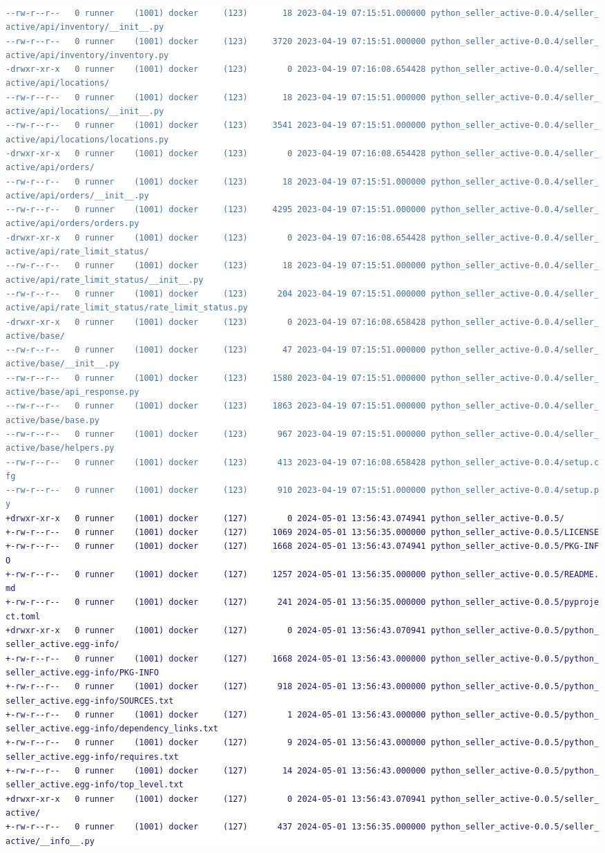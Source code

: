 ```diff
--rw-r--r--   0 runner    (1001) docker     (123)       18 2023-04-19 07:15:51.000000 python_seller_active-0.0.4/seller_active/api/inventory/__init__.py
--rw-r--r--   0 runner    (1001) docker     (123)     3720 2023-04-19 07:15:51.000000 python_seller_active-0.0.4/seller_active/api/inventory/inventory.py
-drwxr-xr-x   0 runner    (1001) docker     (123)        0 2023-04-19 07:16:08.654428 python_seller_active-0.0.4/seller_active/api/locations/
--rw-r--r--   0 runner    (1001) docker     (123)       18 2023-04-19 07:15:51.000000 python_seller_active-0.0.4/seller_active/api/locations/__init__.py
--rw-r--r--   0 runner    (1001) docker     (123)     3541 2023-04-19 07:15:51.000000 python_seller_active-0.0.4/seller_active/api/locations/locations.py
-drwxr-xr-x   0 runner    (1001) docker     (123)        0 2023-04-19 07:16:08.654428 python_seller_active-0.0.4/seller_active/api/orders/
--rw-r--r--   0 runner    (1001) docker     (123)       18 2023-04-19 07:15:51.000000 python_seller_active-0.0.4/seller_active/api/orders/__init__.py
--rw-r--r--   0 runner    (1001) docker     (123)     4295 2023-04-19 07:15:51.000000 python_seller_active-0.0.4/seller_active/api/orders/orders.py
-drwxr-xr-x   0 runner    (1001) docker     (123)        0 2023-04-19 07:16:08.654428 python_seller_active-0.0.4/seller_active/api/rate_limit_status/
--rw-r--r--   0 runner    (1001) docker     (123)       18 2023-04-19 07:15:51.000000 python_seller_active-0.0.4/seller_active/api/rate_limit_status/__init__.py
--rw-r--r--   0 runner    (1001) docker     (123)      204 2023-04-19 07:15:51.000000 python_seller_active-0.0.4/seller_active/api/rate_limit_status/rate_limit_status.py
-drwxr-xr-x   0 runner    (1001) docker     (123)        0 2023-04-19 07:16:08.658428 python_seller_active-0.0.4/seller_active/base/
--rw-r--r--   0 runner    (1001) docker     (123)       47 2023-04-19 07:15:51.000000 python_seller_active-0.0.4/seller_active/base/__init__.py
--rw-r--r--   0 runner    (1001) docker     (123)     1580 2023-04-19 07:15:51.000000 python_seller_active-0.0.4/seller_active/base/api_response.py
--rw-r--r--   0 runner    (1001) docker     (123)     1863 2023-04-19 07:15:51.000000 python_seller_active-0.0.4/seller_active/base/base.py
--rw-r--r--   0 runner    (1001) docker     (123)      967 2023-04-19 07:15:51.000000 python_seller_active-0.0.4/seller_active/base/helpers.py
--rw-r--r--   0 runner    (1001) docker     (123)      413 2023-04-19 07:16:08.658428 python_seller_active-0.0.4/setup.cfg
--rw-r--r--   0 runner    (1001) docker     (123)      910 2023-04-19 07:15:51.000000 python_seller_active-0.0.4/setup.py
+drwxr-xr-x   0 runner    (1001) docker     (127)        0 2024-05-01 13:56:43.074941 python_seller_active-0.0.5/
+-rw-r--r--   0 runner    (1001) docker     (127)     1069 2024-05-01 13:56:35.000000 python_seller_active-0.0.5/LICENSE
+-rw-r--r--   0 runner    (1001) docker     (127)     1668 2024-05-01 13:56:43.074941 python_seller_active-0.0.5/PKG-INFO
+-rw-r--r--   0 runner    (1001) docker     (127)     1257 2024-05-01 13:56:35.000000 python_seller_active-0.0.5/README.md
+-rw-r--r--   0 runner    (1001) docker     (127)      241 2024-05-01 13:56:35.000000 python_seller_active-0.0.5/pyproject.toml
+drwxr-xr-x   0 runner    (1001) docker     (127)        0 2024-05-01 13:56:43.070941 python_seller_active-0.0.5/python_seller_active.egg-info/
+-rw-r--r--   0 runner    (1001) docker     (127)     1668 2024-05-01 13:56:43.000000 python_seller_active-0.0.5/python_seller_active.egg-info/PKG-INFO
+-rw-r--r--   0 runner    (1001) docker     (127)      918 2024-05-01 13:56:43.000000 python_seller_active-0.0.5/python_seller_active.egg-info/SOURCES.txt
+-rw-r--r--   0 runner    (1001) docker     (127)        1 2024-05-01 13:56:43.000000 python_seller_active-0.0.5/python_seller_active.egg-info/dependency_links.txt
+-rw-r--r--   0 runner    (1001) docker     (127)        9 2024-05-01 13:56:43.000000 python_seller_active-0.0.5/python_seller_active.egg-info/requires.txt
+-rw-r--r--   0 runner    (1001) docker     (127)       14 2024-05-01 13:56:43.000000 python_seller_active-0.0.5/python_seller_active.egg-info/top_level.txt
+drwxr-xr-x   0 runner    (1001) docker     (127)        0 2024-05-01 13:56:43.070941 python_seller_active-0.0.5/seller_active/
+-rw-r--r--   0 runner    (1001) docker     (127)      437 2024-05-01 13:56:35.000000 python_seller_active-0.0.5/seller_active/__info__.py
```